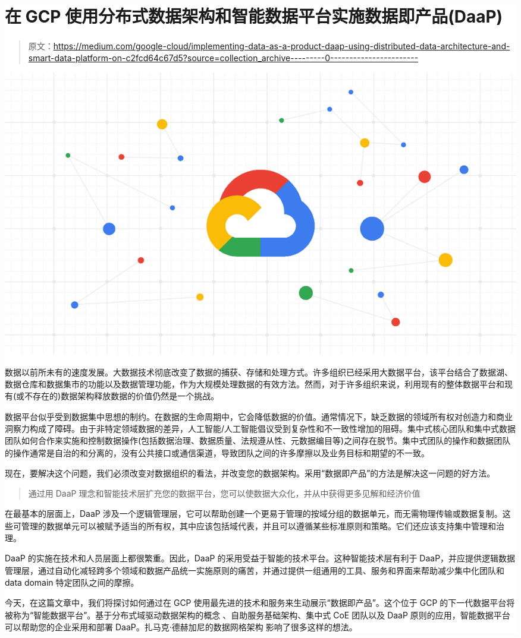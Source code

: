 # 在 GCP 使用分布式数据架构和智能数据平台实施数据即产品(DaaP)

> 原文：<https://medium.com/google-cloud/implementing-data-as-a-product-daap-using-distributed-data-architecture-and-smart-data-platform-on-c2fcd64c67d5?source=collection_archive---------0----------------------->

![](img/be80651a3d824fa0371f3e1d094fc612.png)

数据以前所未有的速度发展。大数据技术彻底改变了数据的捕获、存储和处理方式。许多组织已经采用大数据平台，该平台结合了数据湖、数据仓库和数据集市的功能以及数据管理功能，作为大规模处理数据的有效方法。然而，对于许多组织来说，利用现有的整体数据平台和现有(或不存在的)数据架构释放数据的价值仍然是一个挑战。

数据平台似乎受到数据集中思想的制约。在数据的生命周期中，它会降低数据的价值。通常情况下，缺乏数据的领域所有权对创造力和商业洞察力构成了障碍。由于非特定领域数据的差异，人工智能/人工智能倡议受到复杂性和不一致性增加的阻碍。集中式核心团队和集中式数据团队如何合作来实施和控制数据操作(包括数据治理、数据质量、法规遵从性、元数据编目等)之间存在脱节。集中式团队的操作和数据团队的操作通常是自治的和分离的，没有公共接口或通信渠道，导致团队之间的许多摩擦以及业务目标和期望的不一致。

现在，要解决这个问题，我们必须改变对数据组织的看法，并改变您的数据架构。采用“数据即产品”的方法是解决这一问题的好方法。

> 通过用 DaaP 理念和智能技术层扩充您的数据平台，您可以使数据大众化，并从中获得更多见解和经济价值

在最基本的层面上，DaaP 涉及一个逻辑管理层，它可以帮助创建一个更易于管理的按域分组的数据单元，而无需物理传输或数据复制。这些可管理的数据单元可以被赋予适当的所有权，其中应该包括域代表，并且可以遵循某些标准原则和策略。它们还应该支持集中管理和治理。

DaaP 的实施在技术和人员层面上都很繁重。因此，DaaP 的采用受益于智能的技术平台。这种智能技术层有利于 DaaP，并应提供逻辑数据管理层，通过自动化减轻跨多个领域和数据产品统一实施原则的痛苦，并通过提供一组通用的工具、服务和界面来帮助减少集中化团队和 data domain 特定团队之间的摩擦。

今天，在这篇文章中，我们将探讨如何通过在 GCP 使用最先进的技术和服务来生动展示“数据即产品”。这个位于 GCP 的下一代数据平台将被称为“智能数据平台”。基于分布式域驱动数据架构的概念 [](https://martinfowler.com/articles/data-monolith-to-mesh.html) 、自助服务基础架构、集中式 CoE 团队以及 DaaP 原则的应用，智能数据平台可以帮助您的企业采用和部署 DaaP。扎马克·德赫加尼的数据网格架构 [](https://martinfowler.com/articles/data-monolith-to-mesh.html) 影响了很多这样的想法。
